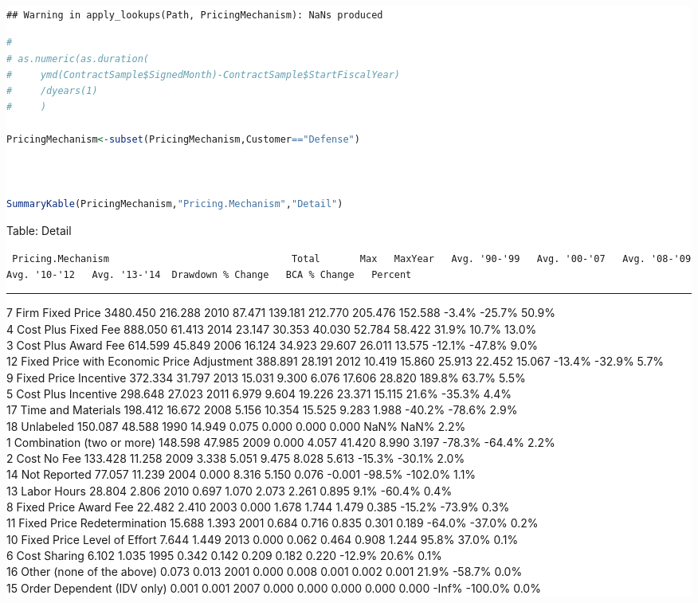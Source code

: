 ```
## Warning in apply_lookups(Path, PricingMechanism): NaNs produced
```

```r
# 
# as.numeric(as.duration(
#     ymd(ContractSample$SignedMonth)-ContractSample$StartFiscalYear)
#     /dyears(1)
#     )

PricingMechanism<-subset(PricingMechanism,Customer=="Defense")



SummaryKable(PricingMechanism,"Pricing.Mechanism","Detail")
```



Table: Detail

     Pricing.Mechanism                                Total       Max   MaxYear   Avg. '90-'99   Avg. '00-'07   Avg. '08-'09   Avg. '10-'12   Avg. '13-'14  Drawdown % Change   BCA % Change   Percent 
---  -------------------------------------------  ---------  --------  --------  -------------  -------------  -------------  -------------  -------------  ------------------  -------------  --------
7    Firm Fixed Price                              3480.450   216.288      2010         87.471        139.181        212.770        205.476        152.588  -3.4%               -25.7%         50.9%   
4    Cost Plus Fixed Fee                            888.050    61.413      2014         23.147         30.353         40.030         52.784         58.422  31.9%               10.7%          13.0%   
3    Cost Plus Award Fee                            614.599    45.849      2006         16.124         34.923         29.607         26.011         13.575  -12.1%              -47.8%         9.0%    
12   Fixed Price with Economic Price Adjustment     388.891    28.191      2012         10.419         15.860         25.913         22.452         15.067  -13.4%              -32.9%         5.7%    
9    Fixed Price Incentive                          372.334    31.797      2013         15.031          9.300          6.076         17.606         28.820  189.8%              63.7%          5.5%    
5    Cost Plus Incentive                            298.648    27.023      2011          6.979          9.604         19.226         23.371         15.115  21.6%               -35.3%         4.4%    
17   Time and Materials                             198.412    16.672      2008          5.156         10.354         15.525          9.283          1.988  -40.2%              -78.6%         2.9%    
18   Unlabeled                                      150.087    48.588      1990         14.949          0.075          0.000          0.000          0.000  NaN%                NaN%           2.2%    
1    Combination (two or more)                      148.598    47.985      2009          0.000          4.057         41.420          8.990          3.197  -78.3%              -64.4%         2.2%    
2    Cost No Fee                                    133.428    11.258      2009          3.338          5.051          9.475          8.028          5.613  -15.3%              -30.1%         2.0%    
14   Not Reported                                    77.057    11.239      2004          0.000          8.316          5.150          0.076         -0.001  -98.5%              -102.0%        1.1%    
13   Labor Hours                                     28.804     2.806      2010          0.697          1.070          2.073          2.261          0.895  9.1%                -60.4%         0.4%    
8    Fixed Price Award Fee                           22.482     2.410      2003          0.000          1.678          1.744          1.479          0.385  -15.2%              -73.9%         0.3%    
11   Fixed Price Redetermination                     15.688     1.393      2001          0.684          0.716          0.835          0.301          0.189  -64.0%              -37.0%         0.2%    
10   Fixed Price Level of Effort                      7.644     1.449      2013          0.000          0.062          0.464          0.908          1.244  95.8%               37.0%          0.1%    
6    Cost Sharing                                     6.102     1.035      1995          0.342          0.142          0.209          0.182          0.220  -12.9%              20.6%          0.1%    
16   Other (none of the above)                        0.073     0.013      2001          0.000          0.008          0.001          0.002          0.001  21.9%               -58.7%         0.0%    
15   Order Dependent (IDV only)                       0.001     0.001      2007          0.000          0.000          0.000          0.000          0.000  -Inf%               -100.0%        0.0%    
